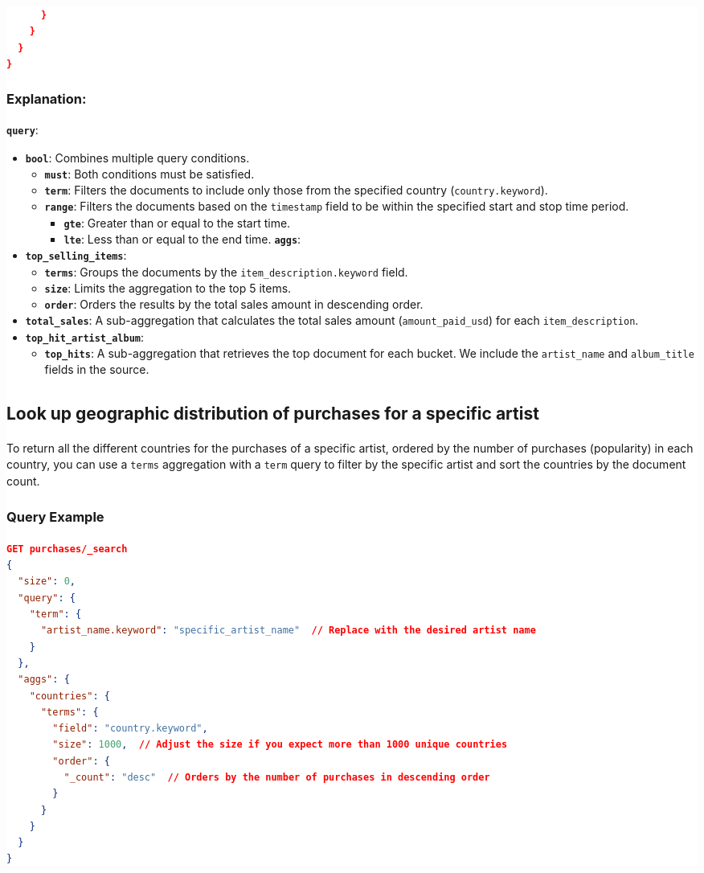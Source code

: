 ```json
      }
    }
  }
}
```

### Explanation:

**`query`**:
- **`bool`**: Combines multiple query conditions.
    - **`must`**: Both conditions must be satisfied.
    - **`term`**: Filters the documents to include only those from the specified country (`country.keyword`).
    - **`range`**: Filters the documents based on the `timestamp` field to be within the specified start and stop time period.
        - **`gte`**: Greater than or equal to the start time.
        - **`lte`**: Less than or equal to the end time.
**`aggs`**:
- **`top_selling_items`**:
    - **`terms`**: Groups the documents by the `item_description.keyword` field.
    - **`size`**: Limits the aggregation to the top 5 items.
    - **`order`**: Orders the results by the total sales amount in descending order.
- **`total_sales`**: A sub-aggregation that calculates the total sales amount (`amount_paid_usd`) for each `item_description`.
- **`top_hit_artist_album`**:
    - **`top_hits`**: A sub-aggregation that retrieves the top document for each bucket. We include the `artist_name` and `album_title` fields in the source.



## Look up geographic  distribution of purchases for a specific artist
To return all the different countries for the purchases of a specific artist, ordered by the number of purchases (popularity) in each country, you can use a `terms` aggregation with a `term` query to filter by the specific artist and sort the countries by the document count.

### Query Example

```json
GET purchases/_search
{
  "size": 0,
  "query": {
    "term": {
      "artist_name.keyword": "specific_artist_name"  // Replace with the desired artist name
    }
  },
  "aggs": {
    "countries": {
      "terms": {
        "field": "country.keyword",
        "size": 1000,  // Adjust the size if you expect more than 1000 unique countries
        "order": {
          "_count": "desc"  // Orders by the number of purchases in descending order
        }
      }
    }
  }
}
```
